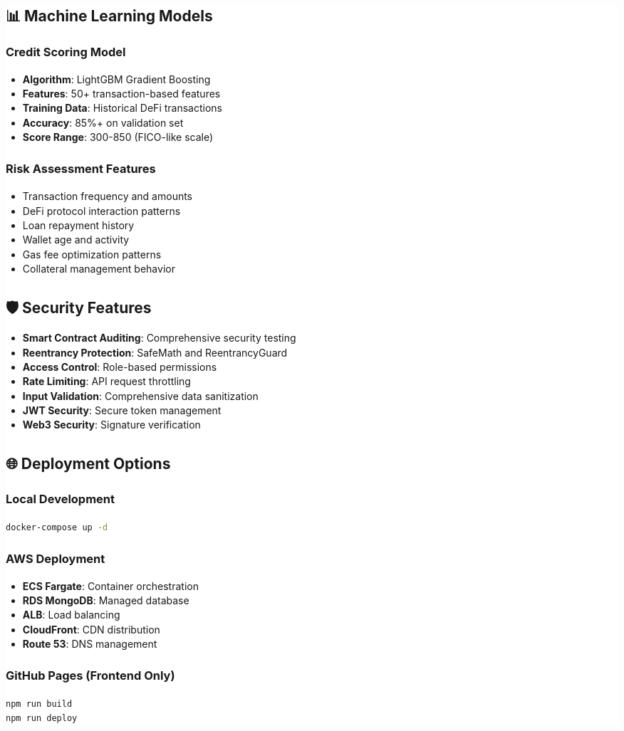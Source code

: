 ```javascript
```

## 📊 Machine Learning Models

### **Credit Scoring Model**
- **Algorithm**: LightGBM Gradient Boosting
- **Features**: 50+ transaction-based features
- **Training Data**: Historical DeFi transactions
- **Accuracy**: 85%+ on validation set
- **Score Range**: 300-850 (FICO-like scale)

### **Risk Assessment Features**
- Transaction frequency and amounts
- DeFi protocol interaction patterns
- Loan repayment history
- Wallet age and activity
- Gas fee optimization patterns
- Collateral management behavior

## 🛡️ Security Features

- **Smart Contract Auditing**: Comprehensive security testing
- **Reentrancy Protection**: SafeMath and ReentrancyGuard
- **Access Control**: Role-based permissions
- **Rate Limiting**: API request throttling
- **Input Validation**: Comprehensive data sanitization
- **JWT Security**: Secure token management
- **Web3 Security**: Signature verification

## 🌐 Deployment Options

### **Local Development**
```bash
docker-compose up -d
```

### **AWS Deployment**
- **ECS Fargate**: Container orchestration
- **RDS MongoDB**: Managed database
- **ALB**: Load balancing
- **CloudFront**: CDN distribution
- **Route 53**: DNS management

### **GitHub Pages** (Frontend Only)
```bash
npm run build
npm run deploy
```

